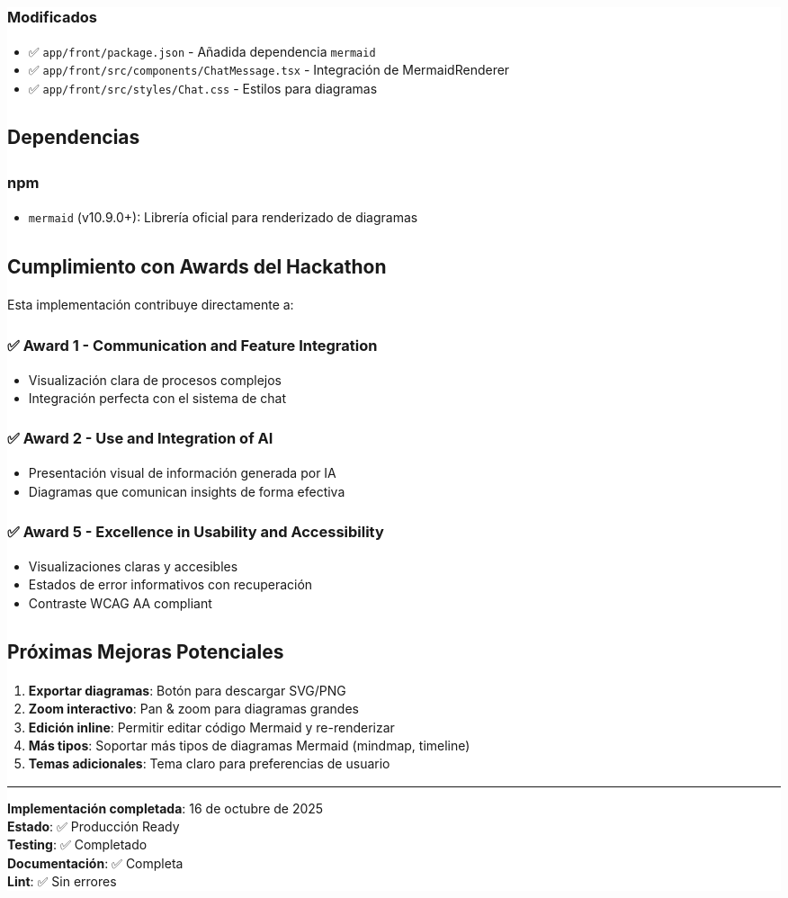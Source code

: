 ### Modificados
- ✅ `app/front/package.json` - Añadida dependencia `mermaid`
- ✅ `app/front/src/components/ChatMessage.tsx` - Integración de MermaidRenderer
- ✅ `app/front/src/styles/Chat.css` - Estilos para diagramas

## Dependencias

### npm
- `mermaid` (v10.9.0+): Librería oficial para renderizado de diagramas

## Cumplimiento con Awards del Hackathon

Esta implementación contribuye directamente a:

### ✅ **Award 1 - Communication and Feature Integration**
- Visualización clara de procesos complejos
- Integración perfecta con el sistema de chat

### ✅ **Award 2 - Use and Integration of AI**
- Presentación visual de información generada por IA
- Diagramas que comunican insights de forma efectiva

### ✅ **Award 5 - Excellence in Usability and Accessibility**
- Visualizaciones claras y accesibles
- Estados de error informativos con recuperación
- Contraste WCAG AA compliant

## Próximas Mejoras Potenciales

1. **Exportar diagramas**: Botón para descargar SVG/PNG
2. **Zoom interactivo**: Pan & zoom para diagramas grandes
3. **Edición inline**: Permitir editar código Mermaid y re-renderizar
4. **Más tipos**: Soportar más tipos de diagramas Mermaid (mindmap, timeline)
5. **Temas adicionales**: Tema claro para preferencias de usuario

---

**Implementación completada**: 16 de octubre de 2025  
**Estado**: ✅ Producción Ready  
**Testing**: ✅ Completado  
**Documentación**: ✅ Completa  
**Lint**: ✅ Sin errores

